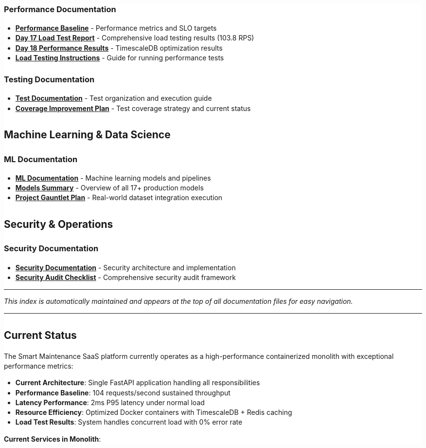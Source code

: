 ### Performance Documentation

- **[Performance Baseline](./PERFORMANCE_BASELINE.md)** - Performance metrics and SLO targets
- **[Day 17 Load Test Report](./DAY_17_LOAD_TEST_REPORT.md)** - Comprehensive load testing results (103.8 RPS)
- **[Day 18 Performance Results](./DAY_18_PERFORMANCE_RESULTS.md)** - TimescaleDB optimization results
- **[Load Testing Instructions](./LOAD_TESTING_INSTRUCTIONS.md)** - Guide for running performance tests

### Testing Documentation

- **[Test Documentation](../tests/README.md)** - Test organization and execution guide
- **[Coverage Improvement Plan](./COVERAGE_IMPROVEMENT_PLAN.md)** - Test coverage strategy and current status

## Machine Learning & Data Science

### ML Documentation

- **[ML Documentation](./ml/README.md)** - Machine learning models and pipelines
- **[Models Summary](./MODELS_SUMMARY.md)** - Overview of all 17+ production models
- **[Project Gauntlet Plan](./PROJECT_GAUNTLET_PLAN.md)** - Real-world dataset integration execution

## Security & Operations

### Security Documentation

- **[Security Documentation](./SECURITY.md)** - Security architecture and implementation
- **[Security Audit Checklist](./SECURITY_AUDIT_CHECKLIST.md)** - Comprehensive security audit framework

---

*This index is automatically maintained and appears at the top of all documentation files for easy navigation.*

---

## Current Status

The Smart Maintenance SaaS platform currently operates as a high-performance containerized monolith with exceptional performance metrics:

- **Current Architecture**: Single FastAPI application handling all responsibilities
- **Performance Baseline**: 104 requests/second sustained throughput
- **Latency Performance**: 2ms P95 latency under normal load
- **Resource Efficiency**: Optimized Docker containers with TimescaleDB + Redis caching
- **Load Test Results**: System handles concurrent load with 0% error rate

**Current Services in Monolith**:
